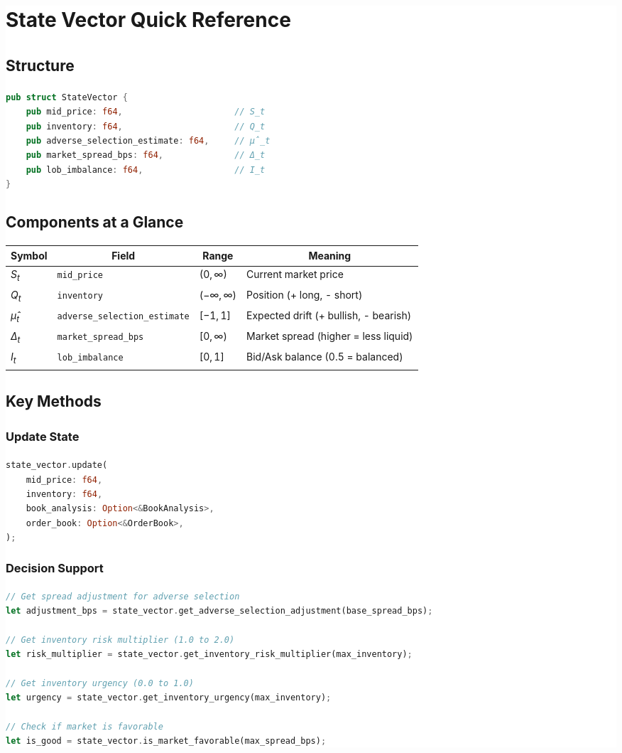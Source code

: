 # State Vector Quick Reference

## Structure

```rust
pub struct StateVector {
    pub mid_price: f64,                      // S_t
    pub inventory: f64,                      // Q_t  
    pub adverse_selection_estimate: f64,     // μ̂_t
    pub market_spread_bps: f64,              // Δ_t
    pub lob_imbalance: f64,                  // I_t
}
```

## Components at a Glance

| Symbol | Field | Range | Meaning |
|--------|-------|-------|---------|
| $S_t$ | `mid_price` | $(0, \infty)$ | Current market price |
| $Q_t$ | `inventory` | $(-\infty, \infty)$ | Position (+ long, - short) |
| $\hat{\mu}_t$ | `adverse_selection_estimate` | $[-1, 1]$ | Expected drift (+ bullish, - bearish) |
| $\Delta_t$ | `market_spread_bps` | $[0, \infty)$ | Market spread (higher = less liquid) |
| $I_t$ | `lob_imbalance` | $[0, 1]$ | Bid/Ask balance (0.5 = balanced) |

## Key Methods

### Update State
```rust
state_vector.update(
    mid_price: f64,
    inventory: f64, 
    book_analysis: Option<&BookAnalysis>,
    order_book: Option<&OrderBook>,
);
```

### Decision Support

```rust
// Get spread adjustment for adverse selection
let adjustment_bps = state_vector.get_adverse_selection_adjustment(base_spread_bps);

// Get inventory risk multiplier (1.0 to 2.0)
let risk_multiplier = state_vector.get_inventory_risk_multiplier(max_inventory);

// Get inventory urgency (0.0 to 1.0)
let urgency = state_vector.get_inventory_urgency(max_inventory);

// Check if market is favorable
let is_good = state_vector.is_market_favorable(max_spread_bps);
```
